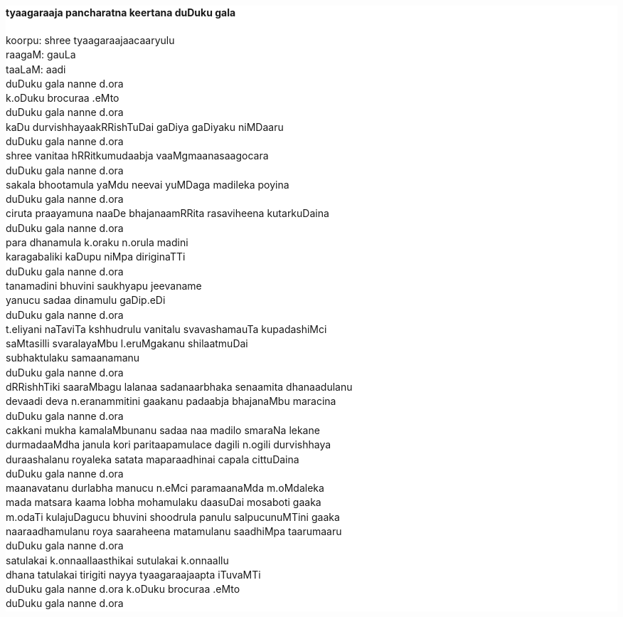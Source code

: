 #### tyaagaraaja pancharatna keertana duDuku gala

koorpu: shree tyaagaraajaacaaryulu  
raagaM: gauLa  
taaLaM: aadi  
duDuku gala nanne d.ora  
k.oDuku brocuraa .eMto  
duDuku gala nanne d.ora  
kaDu durvishhayaakRRishTuDai gaDiya gaDiyaku niMDaaru  
duDuku gala nanne d.ora  
shree vanitaa hRRitkumudaabja vaaMgmaanasaagocara  
duDuku gala nanne d.ora  
sakala bhootamula yaMdu neevai yuMDaga madileka poyina  
duDuku gala nanne d.ora  
ciruta praayamuna naaDe bhajanaamRRita rasaviheena kutarkuDaina  
duDuku gala nanne d.ora  
para dhanamula k.oraku n.orula madini  
karagabaliki kaDupu niMpa diriginaTTi  
duDuku gala nanne d.ora  
tanamadini bhuvini saukhyapu jeevaname  
yanucu sadaa dinamulu gaDip.eDi  
duDuku gala nanne d.ora  
t.eliyani naTaviTa kshhudrulu vanitalu svavashamauTa kupadashiMci  
saMtasilli svaralayaMbu l.eruMgakanu shilaatmuDai  
subhaktulaku samaanamanu  
duDuku gala nanne d.ora  
dRRishhTiki saaraMbagu lalanaa sadanaarbhaka senaamita dhanaadulanu  
devaadi deva n.eranammitini gaakanu padaabja bhajanaMbu maracina  
duDuku gala nanne d.ora  
cakkani mukha kamalaMbunanu sadaa naa madilo smaraNa lekane  
durmadaaMdha janula kori paritaapamulace dagili n.ogili durvishhaya  
duraashalanu royaleka satata maparaadhinai capala cittuDaina  
duDuku gala nanne d.ora  
maanavatanu durlabha manucu n.eMci paramaanaMda m.oMdaleka  
mada matsara kaama lobha mohamulaku daasuDai mosaboti gaaka  
m.odaTi kulajuDagucu bhuvini shoodrula panulu salpucunuMTini gaaka  
naaraadhamulanu roya saaraheena matamulanu saadhiMpa taarumaaru  
duDuku gala nanne d.ora  
satulakai k.onnaallaasthikai sutulakai k.onnaallu  
dhana tatulakai tirigiti nayya tyaagaraajaapta iTuvaMTi  
duDuku gala nanne d.ora k.oDuku brocuraa .eMto  
duDuku gala nanne d.ora   

